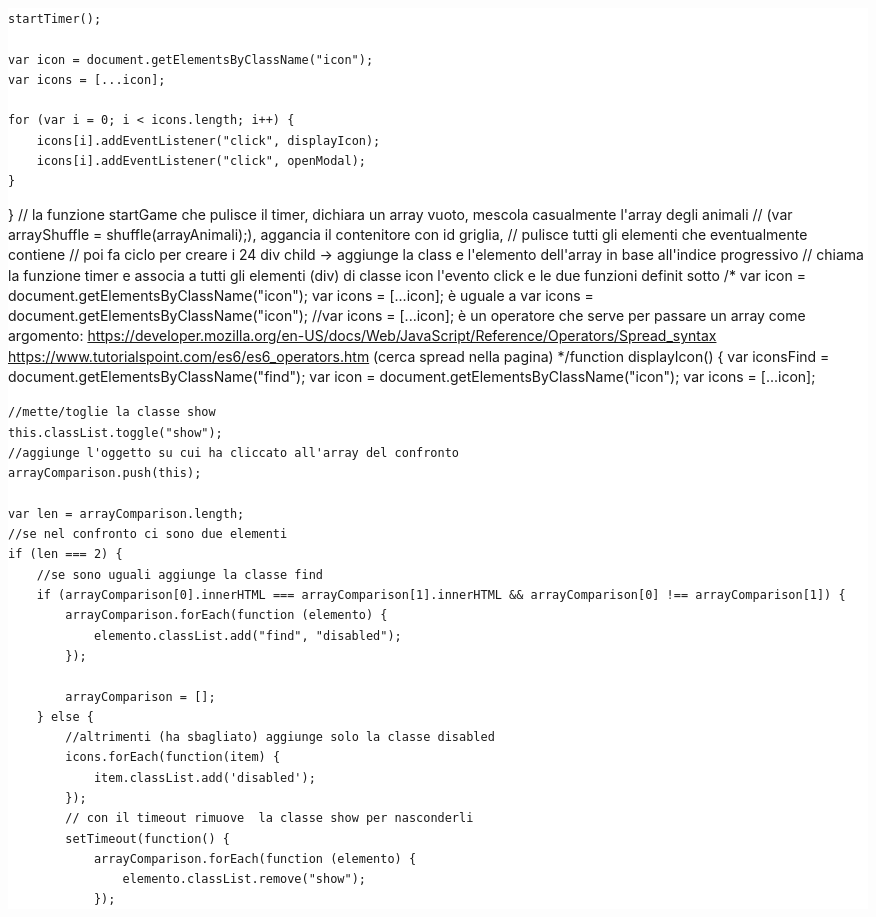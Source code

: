     startTimer();

    var icon = document.getElementsByClassName("icon");
    var icons = [...icon];

    for (var i = 0; i < icons.length; i++) {
        icons[i].addEventListener("click", displayIcon);
        icons[i].addEventListener("click", openModal);
    }

}
// la funzione startGame che pulisce il timer, dichiara un array vuoto, mescola casualmente l'array degli animali
// (var arrayShuffle = shuffle(arrayAnimali);), aggancia il contenitore con id griglia, 
// pulisce tutti gli elementi che eventualmente contiene
// poi fa ciclo per creare i 24 div child -> aggiunge la class e l'elemento dell'array in base all'indice progressivo
// chiama la funzione timer e associa a tutti gli elementi (div) di classe icon l'evento click e le due funzioni definit sotto
 /*
    var icon = document.getElementsByClassName("icon");
    var icons = [...icon];
    è uguale a 
    var icons = document.getElementsByClassName("icon");
    //var icons = [...icon];
    è un operatore che serve per passare un array come argomento:
    https://developer.mozilla.org/en-US/docs/Web/JavaScript/Reference/Operators/Spread_syntax 
    https://www.tutorialspoint.com/es6/es6_operators.htm (cerca spread nella pagina)
    */function displayIcon() {
    var iconsFind = document.getElementsByClassName("find");
    var icon = document.getElementsByClassName("icon");
    var icons = [...icon];
    
    //mette/toglie la classe show
    this.classList.toggle("show");
    //aggiunge l'oggetto su cui ha cliccato all'array del confronto
    arrayComparison.push(this);

    var len = arrayComparison.length;
    //se nel confronto ci sono due elementi
    if (len === 2) {
        //se sono uguali aggiunge la classe find
        if (arrayComparison[0].innerHTML === arrayComparison[1].innerHTML && arrayComparison[0] !== arrayComparison[1]) {
            arrayComparison.forEach(function (elemento) {
                elemento.classList.add("find", "disabled");
            });
            
            arrayComparison = [];
        } else {
            //altrimenti (ha sbagliato) aggiunge solo la classe disabled
            icons.forEach(function(item) {
                item.classList.add('disabled');
            });
            // con il timeout rimuove  la classe show per nasconderli
            setTimeout(function() {
                arrayComparison.forEach(function (elemento) {
                    elemento.classList.remove("show");
                });
               